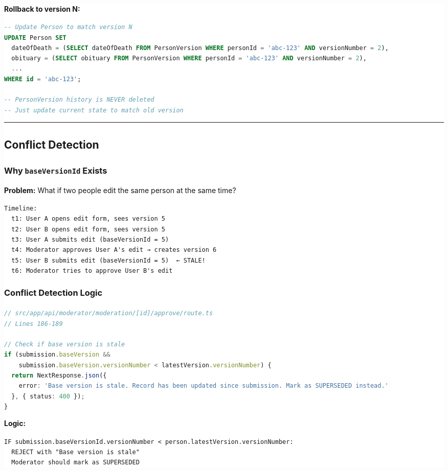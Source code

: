**Rollback to version N:**
```sql
-- Update Person to match version N
UPDATE Person SET 
  dateOfDeath = (SELECT dateOfDeath FROM PersonVersion WHERE personId = 'abc-123' AND versionNumber = 2),
  obituary = (SELECT obituary FROM PersonVersion WHERE personId = 'abc-123' AND versionNumber = 2),
  ...
WHERE id = 'abc-123';

-- PersonVersion history is NEVER deleted
-- Just update current state to match old version
```

---

## Conflict Detection

### Why `baseVersionId` Exists

**Problem:** What if two people edit the same person at the same time?

```
Timeline:
  t1: User A opens edit form, sees version 5
  t2: User B opens edit form, sees version 5
  t3: User A submits edit (baseVersionId = 5)
  t4: Moderator approves User A's edit → creates version 6
  t5: User B submits edit (baseVersionId = 5)  ← STALE!
  t6: Moderator tries to approve User B's edit
```

### Conflict Detection Logic

```typescript
// src/app/api/moderator/moderation/[id]/approve/route.ts
// Lines 186-189

// Check if base version is stale
if (submission.baseVersion && 
    submission.baseVersion.versionNumber < latestVersion.versionNumber) {
  return NextResponse.json({ 
    error: 'Base version is stale. Record has been updated since submission. Mark as SUPERSEDED instead.' 
  }, { status: 400 });
}
```

**Logic:**
```
IF submission.baseVersionId.versionNumber < person.latestVersion.versionNumber:
  REJECT with "Base version is stale"
  Moderator should mark as SUPERSEDED
```
